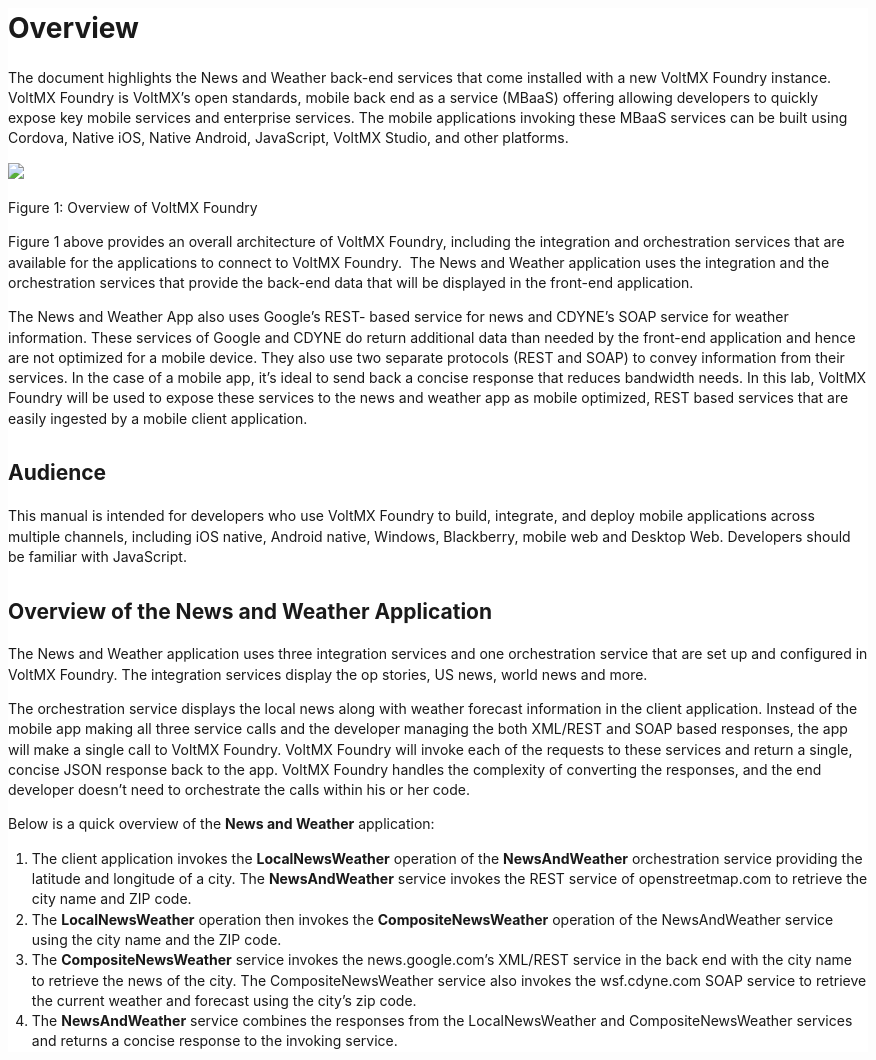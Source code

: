 ﻿  

Overview
========

The document highlights the News and Weather back-end services that come installed with a new VoltMX Foundry instance. VoltMX Foundry is VoltMX’s open standards, mobile back end as a service (MBaaS) offering allowing developers to quickly expose key mobile services and enterprise services. The mobile applications invoking these MBaaS services can be built using Cordova, Native iOS, Native Android, JavaScript, VoltMX Studio, and other platforms.

![](Resources/Images/FoundryServices(News&Weather)/Contents.png)

Figure 1: Overview of VoltMX Foundry

Figure 1 above provides an overall architecture of VoltMX Foundry, including the integration and orchestration services that are available for the applications to connect to VoltMX Foundry.  The News and Weather application uses the integration and the orchestration services that provide the back-end data that will be displayed in the front-end application.

The News and Weather App also uses Google’s REST- based service for news and CDYNE’s SOAP service for weather information. These services of Google and CDYNE do return additional data than needed by the front-end application and hence are not optimized for a mobile device. They also use two separate protocols (REST and SOAP) to convey information from their services. In the case of a mobile app, it’s ideal to send back a concise response that reduces bandwidth needs. In this lab, VoltMX Foundry will be used to expose these services to the news and weather app as mobile optimized, REST based services that are easily ingested by a mobile client application.

Audience
--------

This manual is intended for developers who use VoltMX Foundry to build, integrate, and deploy mobile applications across multiple channels, including iOS native, Android native, Windows, Blackberry, mobile web and Desktop Web. Developers should be familiar with JavaScript.

Overview of the News and Weather Application
--------------------------------------------

The News and Weather application uses three integration services and one orchestration service that are set up and configured in VoltMX Foundry. The integration services display the op stories, US news, world news and more.

The orchestration service displays the local news along with weather forecast information in the client application. Instead of the mobile app making all three service calls and the developer managing the both XML/REST and SOAP based responses, the app will make a single call to VoltMX Foundry. VoltMX Foundry will invoke each of the requests to these services and return a single, concise JSON response back to the app. VoltMX Foundry handles the complexity of converting the responses, and the end developer doesn’t need to orchestrate the calls within his or her code.

Below is a quick overview of the **News and Weather** application:

1.  The client application invokes the **LocalNewsWeather** operation of the **NewsAndWeather** orchestration service providing the latitude and longitude of a city. The **NewsAndWeather** service invokes the REST service of openstreetmap.com to retrieve the city name and ZIP code.
2.  The **LocalNewsWeather** operation then invokes the **CompositeNewsWeather** operation of the NewsAndWeather service using the city name and the ZIP code.
3.  The **CompositeNewsWeather** service invokes the news.google.com’s XML/REST service in the back end with the city name to retrieve the news of the city. The CompositeNewsWeather service also invokes the wsf.cdyne.com SOAP service to retrieve the current weather and forecast using the city’s zip code.
4.  The **NewsAndWeather** service combines the responses from the LocalNewsWeather and CompositeNewsWeather services and returns a concise response to the invoking service.
